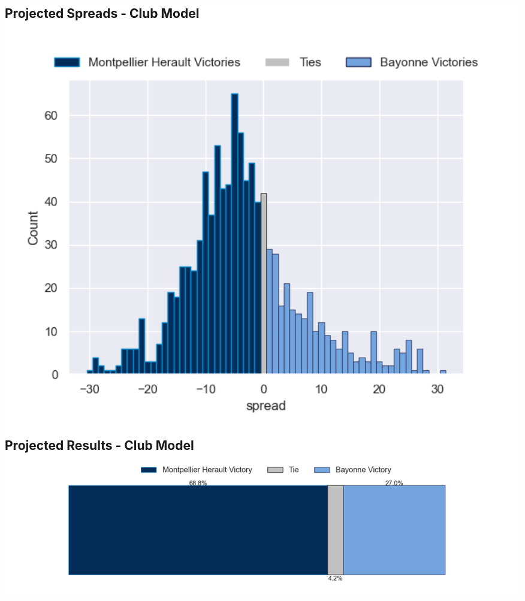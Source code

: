 ## Projected Spreads - Club Model


<p float="left">
<img src="../comp_files/plots/2026-01-02-MontpellierHerault_V_Bayonne_spreads.png" width="99%" />
</p>

## Projected Results - Club Model


<p float="left">
<img src="../comp_files/plots/2026-01-02-MontpellierHerault_V_Bayonne_resultbar.png" width="99%" />
</p>
